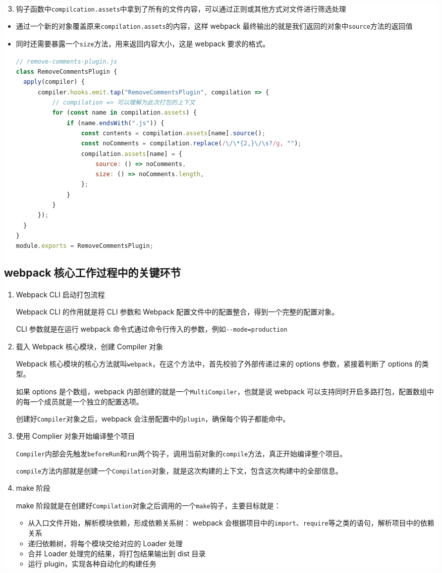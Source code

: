 3. 钩子函数中`compilcation.assets`中拿到了所有的文件内容，可以通过正则或其他方式对文件进行筛选处理

- 通过一个新的对象覆盖原来`compilation.assets`的内容，这样 webpack 最终输出的就是我们返回的对象中`source`方法的返回值
- 同时还需要暴露一个`size`方法，用来返回内容大小，这是 webpack 要求的格式。

  ```javascript
  // remove-comments-plugin.js
  class RemoveCommentsPlugin {
  	apply(compiler) {
  		compiler.hooks.emit.tap("RemoveCommentsPlugin", compilation => {
  			// compilation => 可以理解为此次打包的上下文
  			for (const name in compilation.assets) {
  				if (name.endsWith(".js")) {
  					const contents = compilation.assets[name].source();
  					const noComments = compilation.replace(/\/\*{2,}\/\s?/g, "");
  					compilation.assets[name] = {
  						source: () => noComments,
  						size: () => noComments.length,
  					};
  				}
  			}
  		});
  	}
  }
  module.exports = RemoveCommentsPlugin;
  ```

## webpack 核心工作过程中的关键环节

1. Webpack CLI 启动打包流程

   Webpack CLI 的作用就是将 CLI 参数和 Webpack 配置文件中的配置整合，得到一个完整的配置对象。

   CLI 参数就是在运行 webpack 命令式通过命令行传入的参数，例如`--mode=production`

2. 载入 Webpack 核心模块，创建 Compiler 对象

   Webpack 核心模块的核心方法就叫`webpack`，在这个方法中，首先校验了外部传递过来的 options 参数，紧接着判断了 options 的类型。

   如果 options 是个数组，webpack 内部创建的就是一个`MultiCompiler`，也就是说 webpack 可以支持同时开启多路打包，配置数组中的每一个成员就是一个独立的配置选项。

   创建好`Compiler`对象之后，webpack 会注册配置中的`plugin`，确保每个钩子都能命中。

3. 使用 Complier 对象开始编译整个项目

   `Compiler`内部会先触发`beforeRun`和`run`两个钩子，调用当前对象的`compile`方法，真正开始编译整个项目。

   `compile`方法内部就是创建一个`Compilation`对象，就是这次构建的上下文，包含这次构建中的全部信息。

4. make 阶段

   make 阶段就是在创建好`Compilation`对象之后调用的一个`make`钩子，主要目标就是：

   - 从入口文件开始，解析模块依赖，形成依赖关系树： webpack 会根据项目中的`import`、`require`等之类的语句，解析项目中的依赖关系
   - 递归依赖树，将每个模块交给对应的 Loader 处理
   - 合并 Loader 处理完的结果，将打包结果输出到 dist 目录
   - 运行 plugin，实现各种自动化的构建任务
